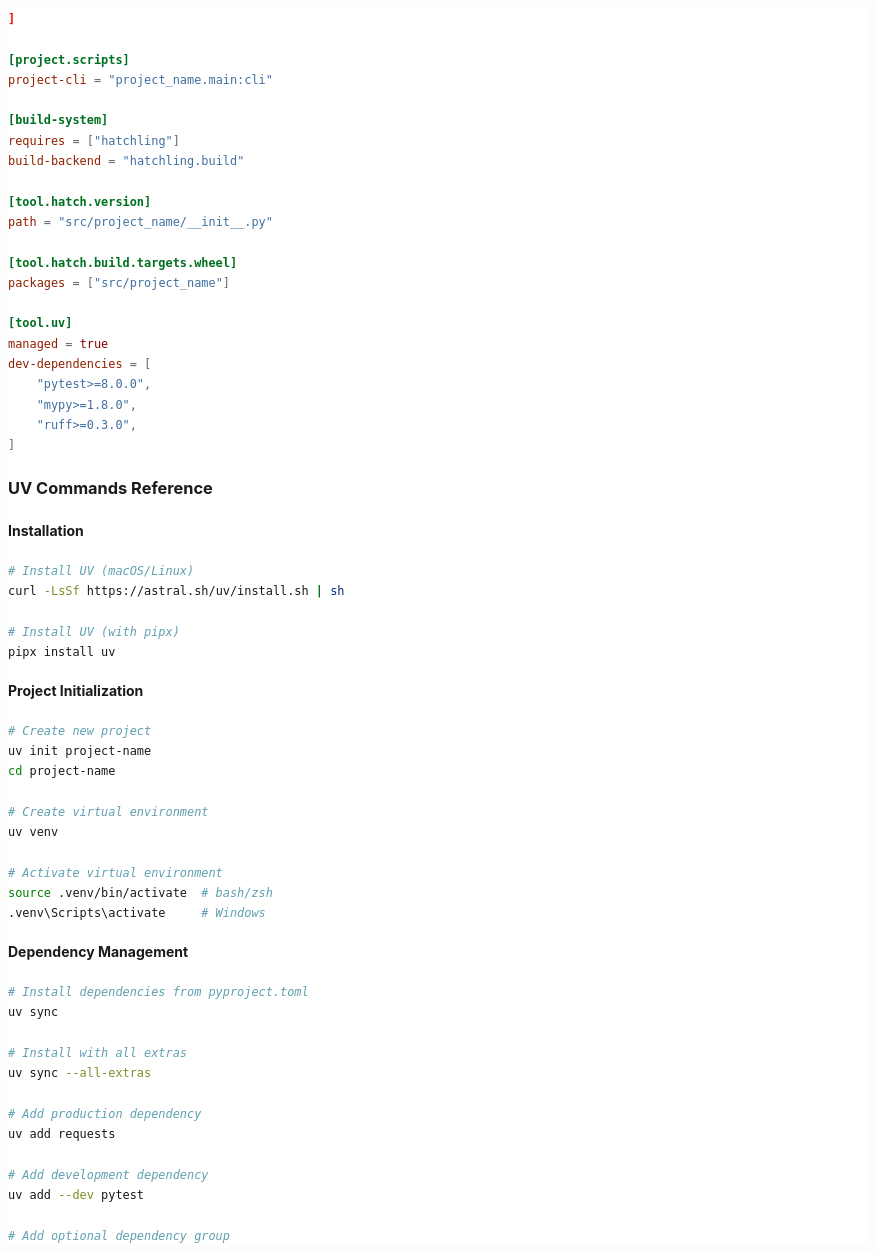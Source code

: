 ```toml
]

[project.scripts]
project-cli = "project_name.main:cli"

[build-system]
requires = ["hatchling"]
build-backend = "hatchling.build"

[tool.hatch.version]
path = "src/project_name/__init__.py"

[tool.hatch.build.targets.wheel]
packages = ["src/project_name"]

[tool.uv]
managed = true
dev-dependencies = [
    "pytest>=8.0.0",
    "mypy>=1.8.0",
    "ruff>=0.3.0",
]
```

### UV Commands Reference

#### Installation
```bash
# Install UV (macOS/Linux)
curl -LsSf https://astral.sh/uv/install.sh | sh

# Install UV (with pipx)
pipx install uv
```

#### Project Initialization
```bash
# Create new project
uv init project-name
cd project-name

# Create virtual environment
uv venv

# Activate virtual environment
source .venv/bin/activate  # bash/zsh
.venv\Scripts\activate     # Windows
```

#### Dependency Management
```bash
# Install dependencies from pyproject.toml
uv sync

# Install with all extras
uv sync --all-extras

# Add production dependency
uv add requests

# Add development dependency
uv add --dev pytest

# Add optional dependency group
```